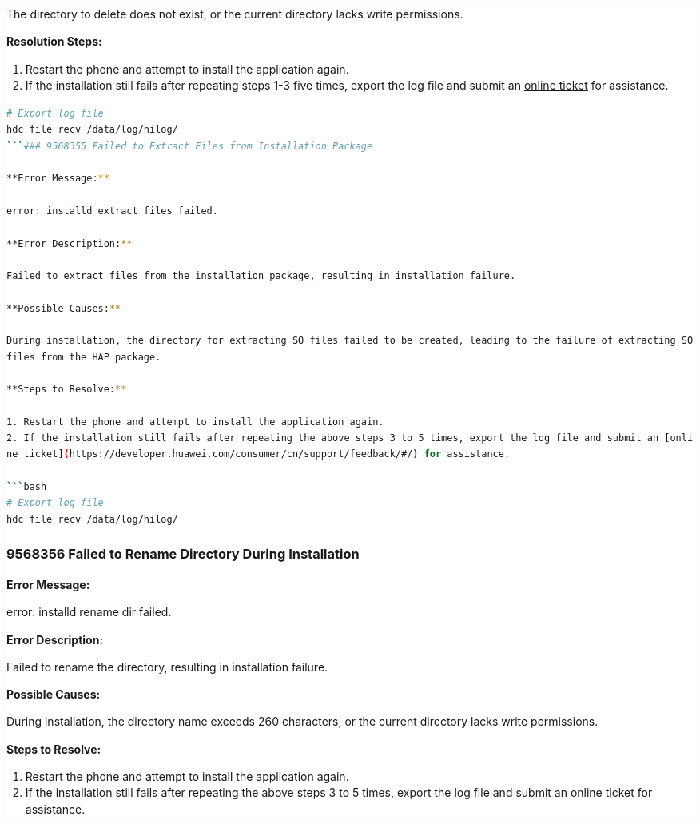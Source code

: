 The directory to delete does not exist, or the current directory lacks write permissions.

**Resolution Steps:**

1. Restart the phone and attempt to install the application again.
2. If the installation still fails after repeating steps 1-3 five times, export the log file and submit an [online ticket](https://developer.huawei.com/consumer/cn/support/feedback/#/) for assistance.

```bash
# Export log file
hdc file recv /data/log/hilog/
```### 9568355 Failed to Extract Files from Installation Package

**Error Message:**

error: installd extract files failed.

**Error Description:**

Failed to extract files from the installation package, resulting in installation failure.

**Possible Causes:**

During installation, the directory for extracting SO files failed to be created, leading to the failure of extracting SO files from the HAP package.

**Steps to Resolve:**

1. Restart the phone and attempt to install the application again.
2. If the installation still fails after repeating the above steps 3 to 5 times, export the log file and submit an [online ticket](https://developer.huawei.com/consumer/cn/support/feedback/#/) for assistance.

```bash
# Export log file
hdc file recv /data/log/hilog/
```

### 9568356 Failed to Rename Directory During Installation

**Error Message:**

error: installd rename dir failed.

**Error Description:**

Failed to rename the directory, resulting in installation failure.

**Possible Causes:**

During installation, the directory name exceeds 260 characters, or the current directory lacks write permissions.

**Steps to Resolve:**

1. Restart the phone and attempt to install the application again.
2. If the installation still fails after repeating the above steps 3 to 5 times, export the log file and submit an [online ticket](https://developer.huawei.com/consumer/cn/support/feedback/#/) for assistance.
